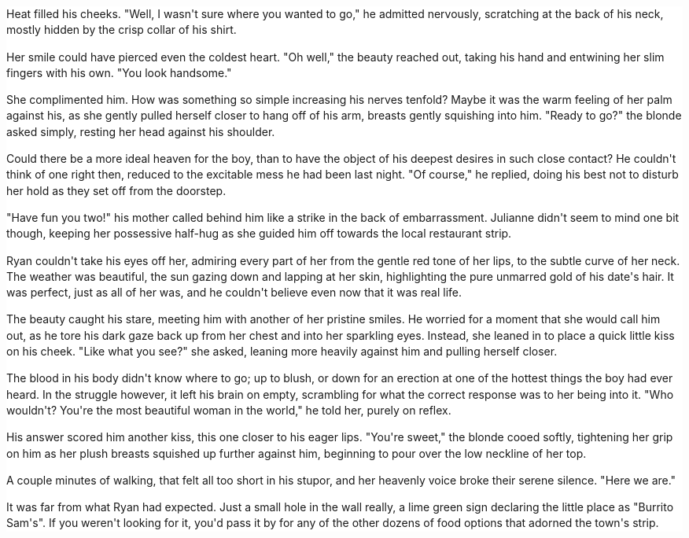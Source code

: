 Heat filled his cheeks. "Well, I wasn't sure where you wanted to go," he
admitted nervously, scratching at the back of his neck, mostly hidden by
the crisp collar of his shirt.

Her smile could have pierced even the coldest heart. "Oh well," the
beauty reached out, taking his hand and entwining her slim fingers with
his own. "You look handsome."

She complimented him. How was something so simple increasing his nerves
tenfold? Maybe it was the warm feeling of her palm against his, as she
gently pulled herself closer to hang off of his arm, breasts gently
squishing into him. "Ready to go?" the blonde asked simply, resting her
head against his shoulder.

Could there be a more ideal heaven for the boy, than to have the object
of his deepest desires in such close contact? He couldn't think of one
right then, reduced to the excitable mess he had been last night. "Of
course," he replied, doing his best not to disturb her hold as they set
off from the doorstep.

"Have fun you two!" his mother called behind him like a strike in the
back of embarrassment. Julianne didn't seem to mind one bit though,
keeping her possessive half-hug as she guided him off towards the local
restaurant strip.

Ryan couldn't take his eyes off her, admiring every part of her from the
gentle red tone of her lips, to the subtle curve of her neck. The
weather was beautiful, the sun gazing down and lapping at her skin,
highlighting the pure unmarred gold of his date\'s hair. It was perfect,
just as all of her was, and he couldn't believe even now that it was
real life.

The beauty caught his stare, meeting him with another of her pristine
smiles. He worried for a moment that she would call him out, as he tore
his dark gaze back up from her chest and into her sparkling eyes.
Instead, she leaned in to place a quick little kiss on his cheek. "Like
what you see?" she asked, leaning more heavily against him and pulling
herself closer.

The blood in his body didn't know where to go; up to blush, or down for
an erection at one of the hottest things the boy had ever heard. In the
struggle however, it left his brain on empty, scrambling for what the
correct response was to her being into it. "Who wouldn't? You\'re the
most beautiful woman in the world," he told her, purely on reflex.

His answer scored him another kiss, this one closer to his eager lips.
"You're sweet," the blonde cooed softly, tightening her grip on him as
her plush breasts squished up further against him, beginning to pour
over the low neckline of her top.

A couple minutes of walking, that felt all too short in his stupor, and
her heavenly voice broke their serene silence. "Here we are."

It was far from what Ryan had expected. Just a small hole in the wall
really, a lime green sign declaring the little place as "Burrito
Sam\'s". If you weren't looking for it, you\'d pass it by for any of the
other dozens of food options that adorned the town's strip.
